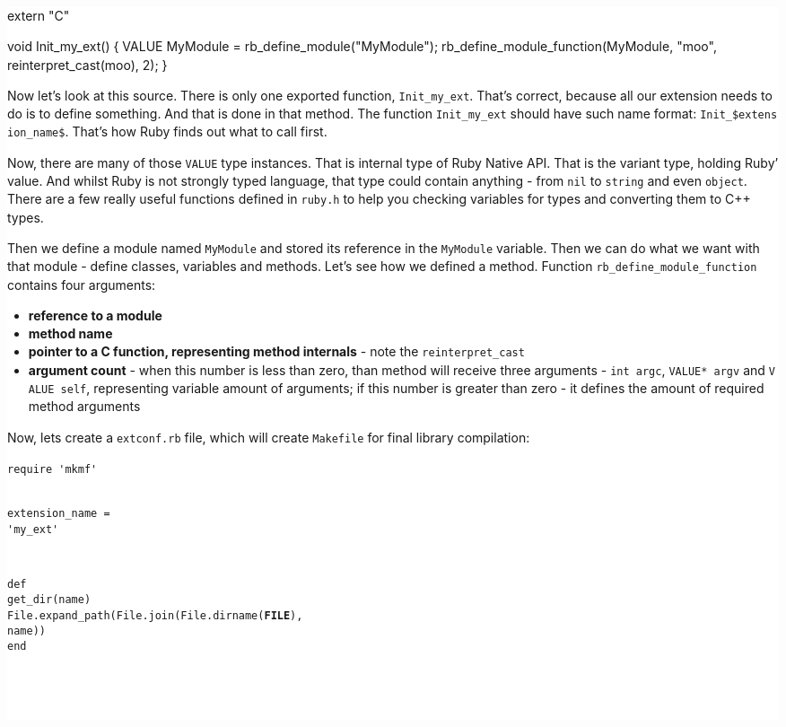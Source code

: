 <span class="token keyword">extern</span> <span class="token string">"C"</span>

<span class="token keyword">void</span> <span class="token function">Init_my_ext</span><span class="token punctuation">(</span><span class="token punctuation">)</span> <span class="token punctuation">{</span>
  VALUE MyModule <span class="token operator">=</span> <span class="token function">rb_define_module</span><span class="token punctuation">(</span><span class="token string">"MyModule"</span><span class="token punctuation">)</span><span class="token punctuation">;</span>
  <span class="token function">rb_define_module_function</span><span class="token punctuation">(</span>MyModule<span class="token punctuation">,</span> <span class="token string">"moo"</span><span class="token punctuation">,</span> <span class="token function">reinterpret_cast</span><span class="token punctuation">(</span>moo<span class="token punctuation">)</span><span class="token punctuation">,</span> <span class="token number">2</span><span class="token punctuation">)</span><span class="token punctuation">;</span>
<span class="token punctuation">}</span>
</code></pre>
<p>Now let’s look at this source. There is only one exported function, <code>Init_my_ext</code>. That’s correct, because all our extension needs to do is to define something. And that is done in that method. The function <code>Init_my_ext</code> should have such name format: <code>Init_$extension_name$</code>. That’s how Ruby finds out what to call first.</p>
<p>Now, there are many of those <code>VALUE</code> type instances. That is internal type of Ruby Native API. That is the variant type, holding Ruby’ value. And whilst Ruby is not strongly typed language, that type could contain anything - from <code>nil</code> to <code>string</code> and even <code>object</code>. There are a few really useful functions defined in <code>ruby.h</code> to help you checking variables for types and converting them to C++ types.</p>
<p>Then we define a module named <code>MyModule</code> and stored its reference in the <code>MyModule</code> variable. Then we can do what we want with that module - define classes, variables and methods. Let’s see how we defined a method. Function <code>rb_define_module_function</code> contains four arguments:</p>
<ul>
<li><strong>reference to a module</strong></li>
<li><strong>method name</strong></li>
<li><strong>pointer to a C function, representing method internals</strong> - note the <code>reinterpret_cast</code></li>
<li><strong>argument count</strong> - when this number is less than zero, than method will receive three arguments - <code>int argc</code>, <code>VALUE* argv</code> and <code>VALUE self</code>, representing variable amount of arguments; if this number is greater than zero - it defines the amount of required method arguments</li>
</ul>
<p>Now, lets create a <code>extconf.rb</code> file, which will create <code>Makefile</code> for final library compilation:</p>
<pre><code class="language-ruby"><span class="token keyword">require</span> <span class="token string-literal"><span class="token string">'mkmf'</span></span>

extension_name <span class="token operator">=</span> <span class="token string-literal"><span class="token string">'my_ext'</span></span>

<span class="token keyword">def</span> <span class="token method-definition"><span class="token function">get_dir</span></span><span class="token punctuation">(</span>name<span class="token punctuation">)</span>
    <span class="token builtin">File</span><span class="token punctuation">.</span>expand_path<span class="token punctuation">(</span><span class="token builtin">File</span><span class="token punctuation">.</span>join<span class="token punctuation">(</span><span class="token builtin">File</span><span class="token punctuation">.</span>dirname<span class="token punctuation">(</span>__FILE__<span class="token punctuation">)</span><span class="token punctuation">,</span> name<span class="token punctuation">)</span><span class="token punctuation">)</span>
<span class="token keyword">end</span>
